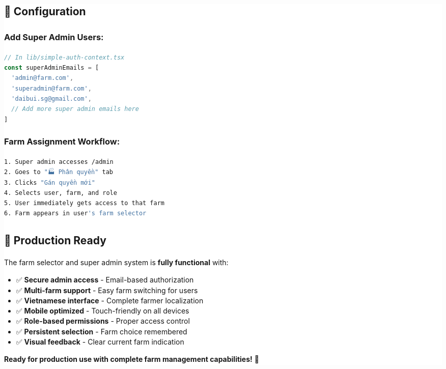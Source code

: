 ## 🔧 **Configuration**

### **Add Super Admin Users:**
```typescript
// In lib/simple-auth-context.tsx
const superAdminEmails = [
  'admin@farm.com', 
  'superadmin@farm.com', 
  'daibui.sg@gmail.com',
  // Add more super admin emails here
]
```

### **Farm Assignment Workflow:**
```bash
1. Super admin accesses /admin
2. Goes to "🏭 Phân quyền" tab  
3. Clicks "Gán quyền mới"
4. Selects user, farm, and role
5. User immediately gets access to that farm
6. Farm appears in user's farm selector
```

## 🌾 **Production Ready**

The farm selector and super admin system is **fully functional** with:

- ✅ **Secure admin access** - Email-based authorization
- ✅ **Multi-farm support** - Easy farm switching for users
- ✅ **Vietnamese interface** - Complete farmer localization
- ✅ **Mobile optimized** - Touch-friendly on all devices
- ✅ **Role-based permissions** - Proper access control
- ✅ **Persistent selection** - Farm choice remembered
- ✅ **Visual feedback** - Clear current farm indication

**Ready for production use with complete farm management capabilities!** 🚀